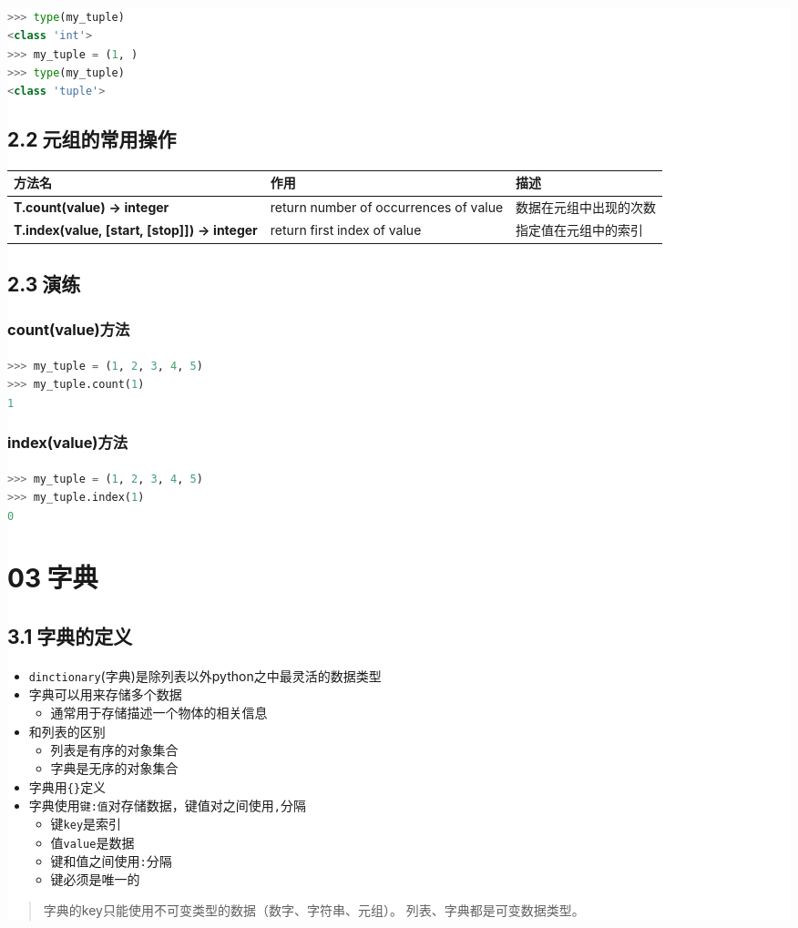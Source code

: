 ```python
>>> type(my_tuple)
<class 'int'>
>>> my_tuple = (1, )
>>> type(my_tuple)
<class 'tuple'>
```

## 2.2 元组的常用操作
|方法名|作用|描述|
|:-|:-|:-|
|**T.count(value) -> integer**|return number of occurrences of value|数据在元组中出现的次数|
|**T.index(value, [start, [stop]]) -> integer**|return first index of value|指定值在元组中的索引

## 2.3 演练

### count(value)方法
```python
>>> my_tuple = (1, 2, 3, 4, 5)
>>> my_tuple.count(1)
1
```
### index(value)方法
```python
>>> my_tuple = (1, 2, 3, 4, 5)
>>> my_tuple.index(1)
0
```

# 03 字典
## 3.1 字典的定义
+ `dinctionary`(字典)是除列表以外python之中最灵活的数据类型
+ 字典可以用来存储多个数据
  + 通常用于存储描述一个物体的相关信息
+ 和列表的区别
  + 列表是有序的对象集合
  + 字典是无序的对象集合
+ 字典用`{}`定义
+ 字典使用`键:值`对存储数据，键值对之间使用`,`分隔
  + 键`key`是索引
  + 值`value`是数据
  + 键和值之间使用`:`分隔
  + 键必须是唯一的

> 字典的key只能使用不可变类型的数据（数字、字符串、元组）。
> 列表、字典都是可变数据类型。
